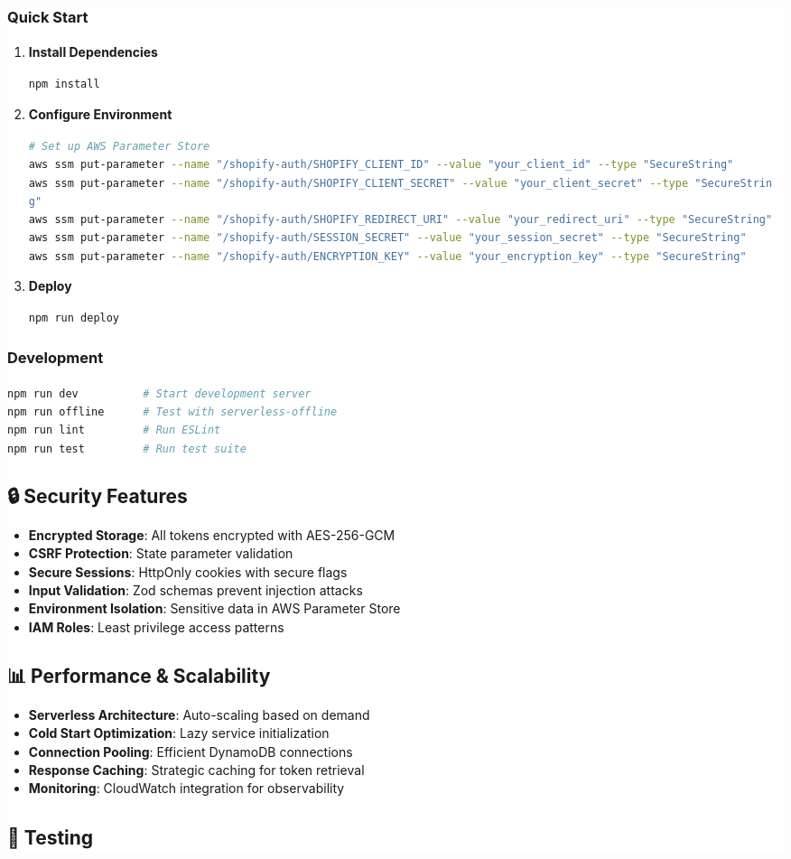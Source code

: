 ### Quick Start

1. **Install Dependencies**
   ```bash
   npm install
   ```

2. **Configure Environment**
   ```bash
   # Set up AWS Parameter Store
   aws ssm put-parameter --name "/shopify-auth/SHOPIFY_CLIENT_ID" --value "your_client_id" --type "SecureString"
   aws ssm put-parameter --name "/shopify-auth/SHOPIFY_CLIENT_SECRET" --value "your_client_secret" --type "SecureString"
   aws ssm put-parameter --name "/shopify-auth/SHOPIFY_REDIRECT_URI" --value "your_redirect_uri" --type "SecureString"
   aws ssm put-parameter --name "/shopify-auth/SESSION_SECRET" --value "your_session_secret" --type "SecureString"
   aws ssm put-parameter --name "/shopify-auth/ENCRYPTION_KEY" --value "your_encryption_key" --type "SecureString"
   ```

3. **Deploy**
   ```bash
   npm run deploy
   ```

### Development
```bash
npm run dev          # Start development server
npm run offline      # Test with serverless-offline
npm run lint         # Run ESLint
npm run test         # Run test suite
```

## 🔒 Security Features

- **Encrypted Storage**: All tokens encrypted with AES-256-GCM
- **CSRF Protection**: State parameter validation
- **Secure Sessions**: HttpOnly cookies with secure flags
- **Input Validation**: Zod schemas prevent injection attacks
- **Environment Isolation**: Sensitive data in AWS Parameter Store
- **IAM Roles**: Least privilege access patterns

## 📊 Performance & Scalability

- **Serverless Architecture**: Auto-scaling based on demand
- **Cold Start Optimization**: Lazy service initialization
- **Connection Pooling**: Efficient DynamoDB connections
- **Response Caching**: Strategic caching for token retrieval
- **Monitoring**: CloudWatch integration for observability

## 🧪 Testing
